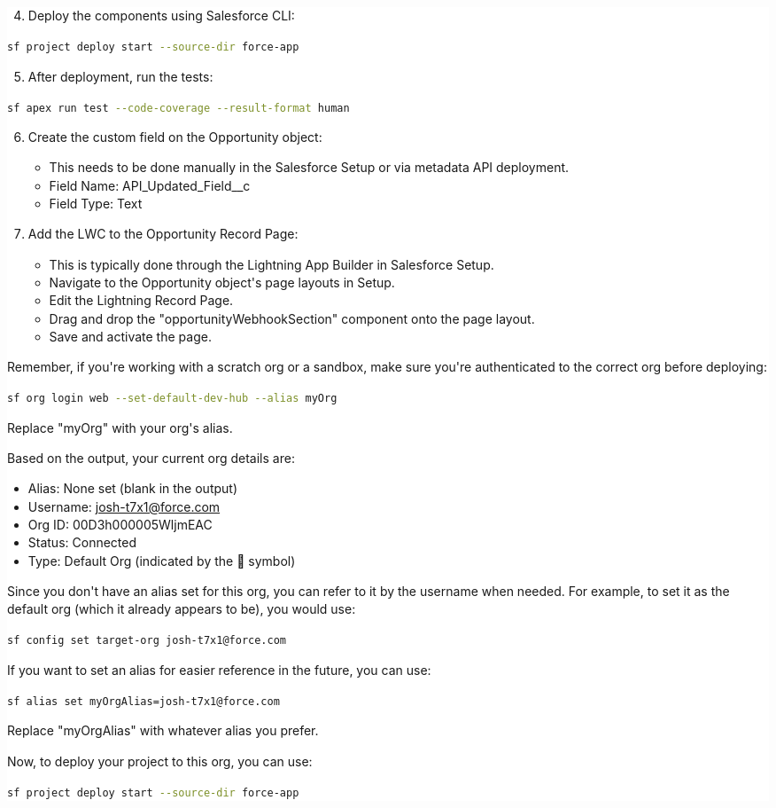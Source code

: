 4. Deploy the components using Salesforce CLI:

```bash
sf project deploy start --source-dir force-app
```

5. After deployment, run the tests:

```bash
sf apex run test --code-coverage --result-format human
```

6. Create the custom field on the Opportunity object:
   - This needs to be done manually in the Salesforce Setup or via metadata API deployment.
   - Field Name: API_Updated_Field__c
   - Field Type: Text

7. Add the LWC to the Opportunity Record Page:
   - This is typically done through the Lightning App Builder in Salesforce Setup.
   - Navigate to the Opportunity object's page layouts in Setup.
   - Edit the Lightning Record Page.
   - Drag and drop the "opportunityWebhookSection" component onto the page layout.
   - Save and activate the page.

Remember, if you're working with a scratch org or a sandbox, make sure you're authenticated to the correct org before deploying:

```bash
sf org login web --set-default-dev-hub --alias myOrg
```

Replace "myOrg" with your org's alias.


Based on the output, your current org details are:

- Alias: None set (blank in the output)
- Username: josh-t7x1@force.com
- Org ID: 00D3h000005WljmEAC
- Status: Connected
- Type: Default Org (indicated by the 🍁 symbol)

Since you don't have an alias set for this org, you can refer to it by the username when needed. For example, to set it as the default org (which it already appears to be), you would use:

```bash
sf config set target-org josh-t7x1@force.com
```

If you want to set an alias for easier reference in the future, you can use:

```bash
sf alias set myOrgAlias=josh-t7x1@force.com
```

Replace "myOrgAlias" with whatever alias you prefer.

Now, to deploy your project to this org, you can use:

```bash
sf project deploy start --source-dir force-app
```
